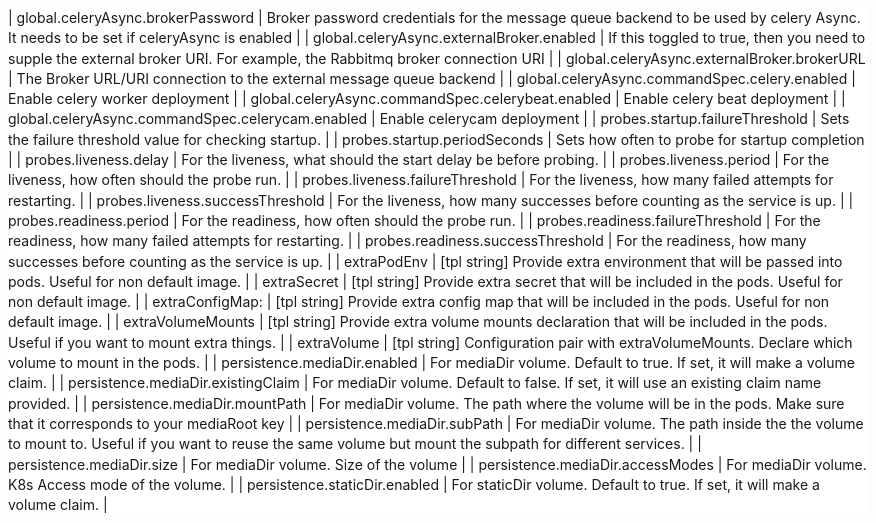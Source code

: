 | global.celeryAsync.brokerPassword                         | Broker password credentials for the message queue backend to be used by celery Async. It needs to be set if celeryAsync is enabled                          |
| global.celeryAsync.externalBroker.enabled                 | If this toggled to true, then you need to supple the external broker URI. For example, the Rabbitmq broker connection URI                                   |
| global.celeryAsync.externalBroker.brokerURL               | The Broker URL/URI connection to the external message queue backend                                                                                         |
| global.celeryAsync.commandSpec.celery.enabled             | Enable celery worker deployment                                                                                                                             |
| global.celeryAsync.commandSpec.celerybeat.enabled         | Enable celery beat deployment                                                                                                                               |
| global.celeryAsync.commandSpec.celerycam.enabled          | Enable celerycam deployment                                                                                                                                 |
| probes.startup.failureThreshold                           | Sets the failure threshold value for checking startup.                                                                                                      |
| probes.startup.periodSeconds                              | Sets how often to probe for startup completion                                                                                                              |
| probes.liveness.delay                                     | For the liveness, what should the start delay be before probing.                                                                                            |
| probes.liveness.period                                    | For the liveness, how often should the probe run.                                                                                                           |
| probes.liveness.failureThreshold                          | For the liveness, how many failed attempts for restarting.                                                                                                  |
| probes.liveness.successThreshold                          | For the liveness, how many successes before counting as the service is up.                                                                                  |
| probes.readiness.period                                   | For the readiness, how often should the probe run.                                                                                                          |
| probes.readiness.failureThreshold                         | For the readiness, how many failed attempts for restarting.                                                                                                 |
| probes.readiness.successThreshold                         | For the readiness, how many successes before counting as the service is up.                                                                                 |
| extraPodEnv                                               | [tpl string] Provide extra environment that will be passed into pods. Useful for non default image.                                                         |
| extraSecret                                               | [tpl string] Provide extra secret that will be included in the pods. Useful for non default image.                                                          |
| extraConfigMap:                                           | [tpl string] Provide extra config map that will be included in the pods. Useful for non default image.                                                      |
| extraVolumeMounts                                         | [tpl string] Provide extra volume mounts declaration that will be included in the pods. Useful if you want to mount extra things.                           |
| extraVolume                                               | [tpl string] Configuration pair with extraVolumeMounts. Declare which volume to mount in the pods.                                                          |
| persistence.mediaDir.enabled                              | For mediaDir volume. Default to true. If set, it will make a volume claim.                                                                                  |
| persistence.mediaDir.existingClaim                        | For mediaDir volume. Default to false. If set, it will use an existing claim name provided.                                                                 |
| persistence.mediaDir.mountPath                            | For mediaDir volume. The path where the volume will be in the pods. Make sure that it corresponds to your mediaRoot key                                     |
| persistence.mediaDir.subPath                              | For mediaDir volume. The path inside the the volume to mount to. Useful if you want to reuse the same volume but mount the subpath for different services.  |
| persistence.mediaDir.size                                 | For mediaDir volume. Size of the volume                                                                                                                     |
| persistence.mediaDir.accessModes                          | For mediaDir volume. K8s Access mode of the volume.                                                                                                         |
| persistence.staticDir.enabled                             | For staticDir volume. Default to true. If set, it will make a volume claim.                                                                                 |